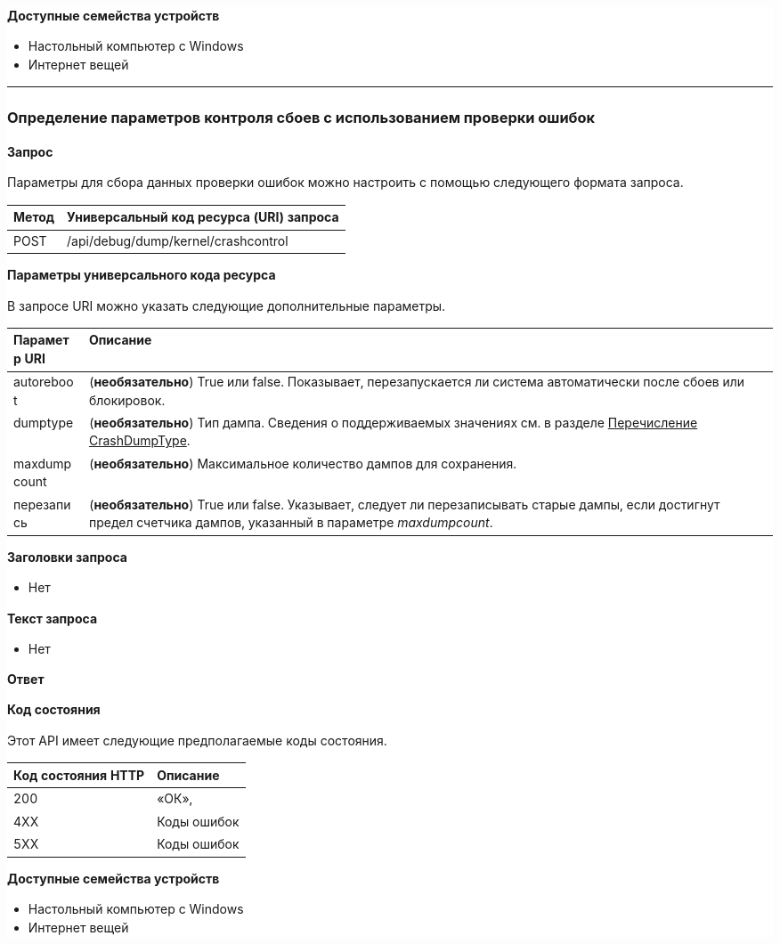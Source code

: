 **Доступные семейства устройств**

* Настольный компьютер с Windows
* Интернет вещей

<hr>

### <a name="set-the-bugcheck-crash-control-settings"></a>Определение параметров контроля сбоев с использованием проверки ошибок

**Запрос**

Параметры для сбора данных проверки ошибок можно настроить с помощью следующего формата запроса.
 
| Метод      | Универсальный код ресурса (URI) запроса |
| :------     | :----- |
| POST | /api/debug/dump/kernel/crashcontrol |


**Параметры универсального кода ресурса**

В запросе URI можно указать следующие дополнительные параметры.

| Параметр URI | Описание |
| :---          | :--- |
| autoreboot   | (**необязательно**) True или false. Показывает, перезапускается ли система автоматически после сбоев или блокировок. |
| dumptype   | (**необязательно**) Тип дампа. Сведения о поддерживаемых значениях см. в разделе [Перечисление CrashDumpType](https://docs.microsoft.com/previous-versions/azure/reference/dn802457(v=azure.100)).|
| maxdumpcount   | (**необязательно**) Максимальное количество дампов для сохранения. |
| перезапись   | (**необязательно**) True или false. Указывает, следует ли перезаписывать старые дампы, если достигнут предел счетчика дампов, указанный в параметре *maxdumpcount*. |

**Заголовки запроса**

- Нет

**Текст запроса**

- Нет

**Ответ**

**Код состояния**

Этот API имеет следующие предполагаемые коды состояния.

|  Код состояния HTTP      | Описание | 
| :------     | :----- |
|  200 | «ОК», | 
| 4XX | Коды ошибок |
| 5XX | Коды ошибок |

**Доступные семейства устройств**

* Настольный компьютер с Windows
* Интернет вещей
